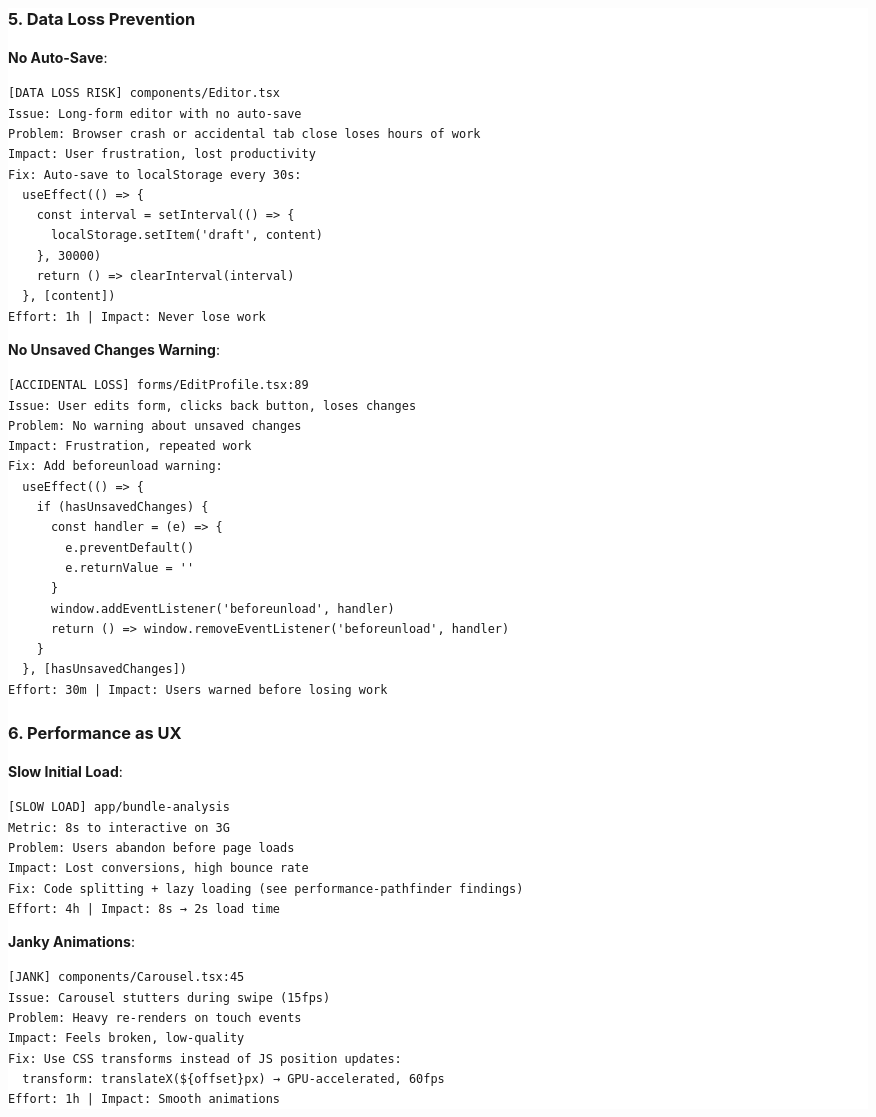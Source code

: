 ### 5. Data Loss Prevention

**No Auto-Save**:
```
[DATA LOSS RISK] components/Editor.tsx
Issue: Long-form editor with no auto-save
Problem: Browser crash or accidental tab close loses hours of work
Impact: User frustration, lost productivity
Fix: Auto-save to localStorage every 30s:
  useEffect(() => {
    const interval = setInterval(() => {
      localStorage.setItem('draft', content)
    }, 30000)
    return () => clearInterval(interval)
  }, [content])
Effort: 1h | Impact: Never lose work
```

**No Unsaved Changes Warning**:
```
[ACCIDENTAL LOSS] forms/EditProfile.tsx:89
Issue: User edits form, clicks back button, loses changes
Problem: No warning about unsaved changes
Impact: Frustration, repeated work
Fix: Add beforeunload warning:
  useEffect(() => {
    if (hasUnsavedChanges) {
      const handler = (e) => {
        e.preventDefault()
        e.returnValue = ''
      }
      window.addEventListener('beforeunload', handler)
      return () => window.removeEventListener('beforeunload', handler)
    }
  }, [hasUnsavedChanges])
Effort: 30m | Impact: Users warned before losing work
```

### 6. Performance as UX

**Slow Initial Load**:
```
[SLOW LOAD] app/bundle-analysis
Metric: 8s to interactive on 3G
Problem: Users abandon before page loads
Impact: Lost conversions, high bounce rate
Fix: Code splitting + lazy loading (see performance-pathfinder findings)
Effort: 4h | Impact: 8s → 2s load time
```

**Janky Animations**:
```
[JANK] components/Carousel.tsx:45
Issue: Carousel stutters during swipe (15fps)
Problem: Heavy re-renders on touch events
Impact: Feels broken, low-quality
Fix: Use CSS transforms instead of JS position updates:
  transform: translateX(${offset}px) → GPU-accelerated, 60fps
Effort: 1h | Impact: Smooth animations
```
